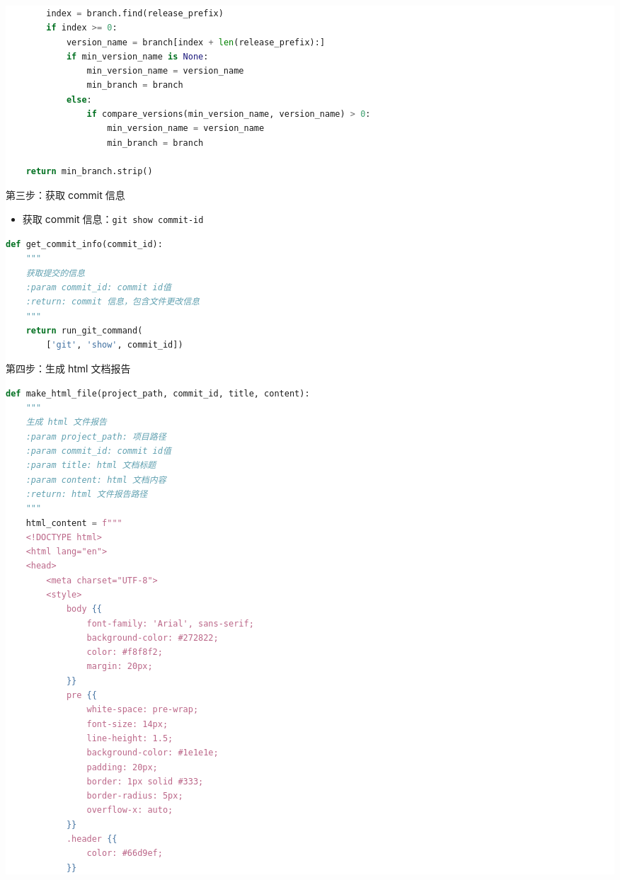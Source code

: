 ```python
        index = branch.find(release_prefix)
        if index >= 0:
            version_name = branch[index + len(release_prefix):]
            if min_version_name is None:
                min_version_name = version_name
                min_branch = branch
            else:
                if compare_versions(min_version_name, version_name) > 0:
                    min_version_name = version_name
                    min_branch = branch

    return min_branch.strip()
```

 第三步：获取 commit 信息

- 获取 commit 信息：`git show commit-id`

```python
def get_commit_info(commit_id):
    """
    获取提交的信息
    :param commit_id: commit id值
    :return: commit 信息，包含文件更改信息
    """
    return run_git_command(
        ['git', 'show', commit_id])
```

第四步：生成 html 文档报告

```python
def make_html_file(project_path, commit_id, title, content):
    """
    生成 html 文件报告
    :param project_path: 项目路径
    :param commit_id: commit id值
    :param title: html 文档标题
    :param content: html 文档内容
    :return: html 文件报告路径
    """
    html_content = f"""
    <!DOCTYPE html>
    <html lang="en">
    <head>
        <meta charset="UTF-8">
        <style>
            body {{
                font-family: 'Arial', sans-serif;
                background-color: #272822;
                color: #f8f8f2;
                margin: 20px;
            }}
            pre {{
                white-space: pre-wrap;
                font-size: 14px;
                line-height: 1.5;
                background-color: #1e1e1e;
                padding: 20px;
                border: 1px solid #333;
                border-radius: 5px;
                overflow-x: auto;
            }}
            .header {{
                color: #66d9ef;
            }}
```